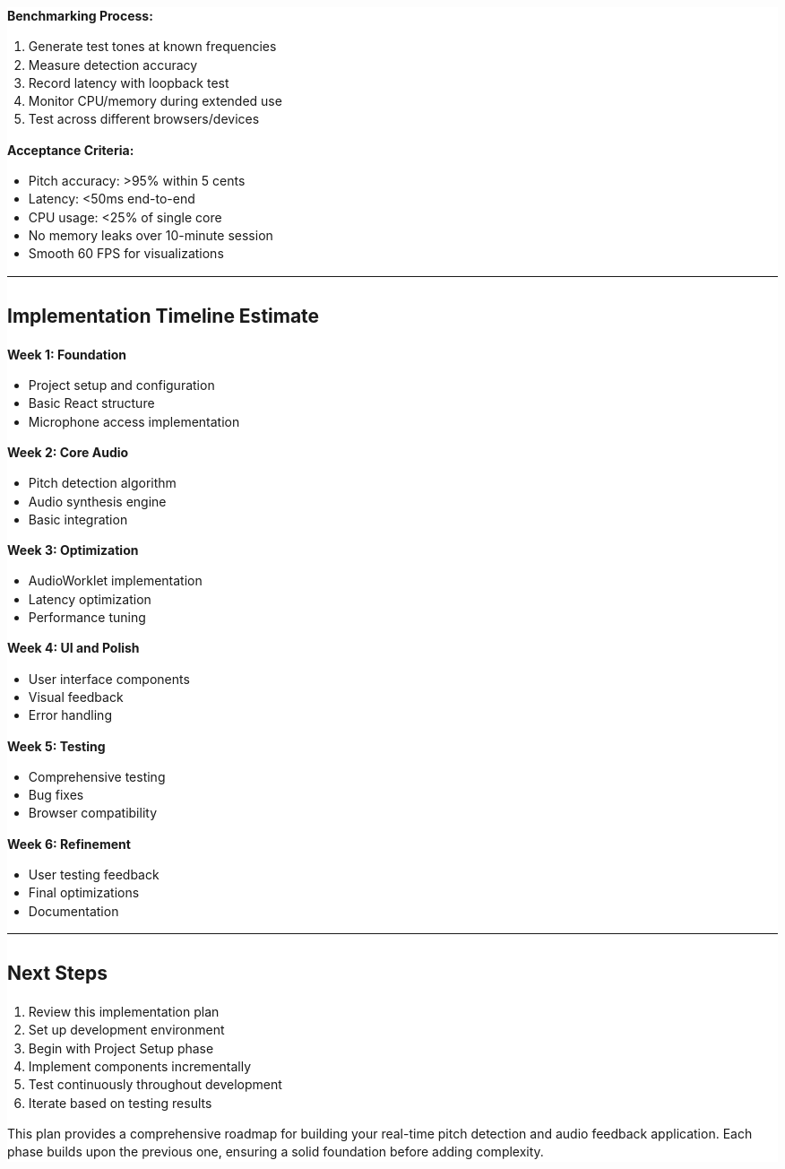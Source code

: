 **Benchmarking Process:**
1. Generate test tones at known frequencies
2. Measure detection accuracy
3. Record latency with loopback test
4. Monitor CPU/memory during extended use
5. Test across different browsers/devices

**Acceptance Criteria:**
- Pitch accuracy: >95% within 5 cents
- Latency: <50ms end-to-end
- CPU usage: <25% of single core
- No memory leaks over 10-minute session
- Smooth 60 FPS for visualizations

---

## Implementation Timeline Estimate

**Week 1: Foundation**
- Project setup and configuration
- Basic React structure
- Microphone access implementation

**Week 2: Core Audio**
- Pitch detection algorithm
- Audio synthesis engine
- Basic integration

**Week 3: Optimization**
- AudioWorklet implementation
- Latency optimization
- Performance tuning

**Week 4: UI and Polish**
- User interface components
- Visual feedback
- Error handling

**Week 5: Testing**
- Comprehensive testing
- Bug fixes
- Browser compatibility

**Week 6: Refinement**
- User testing feedback
- Final optimizations
- Documentation

---

## Next Steps

1. Review this implementation plan
2. Set up development environment
3. Begin with Project Setup phase
4. Implement components incrementally
5. Test continuously throughout development
6. Iterate based on testing results

This plan provides a comprehensive roadmap for building your real-time pitch detection and audio feedback application. Each phase builds upon the previous one, ensuring a solid foundation before adding complexity.

